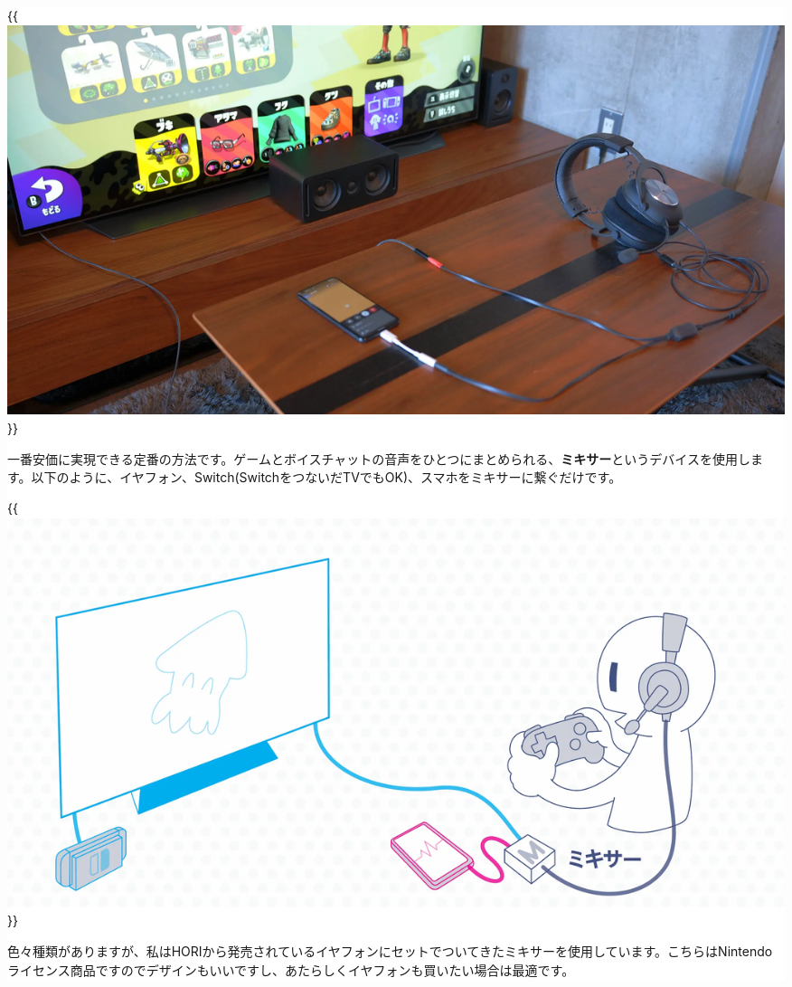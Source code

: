 {{<img alt="ミキサーを利用した様子" src="1-mixer-photo.webp">}}

一番安価に実現できる定番の方法です。ゲームとボイスチャットの音声をひとつにまとめられる、**ミキサー**というデバイスを使用します。以下のように、イヤフォン、Switch(SwitchをつないだTVでもOK)、スマホをミキサーに繋ぐだけです。

{{<img alt="ミキサーを利用した配線図" src="1-mixer.webp">}}

色々種類がありますが、私はHORIから発売されているイヤフォンにセットでついてきたミキサーを使用しています。こちらはNintendoライセンス商品ですのでデザインもいいですし、あたらしくイヤフォンも買いたい場合は最適です。
